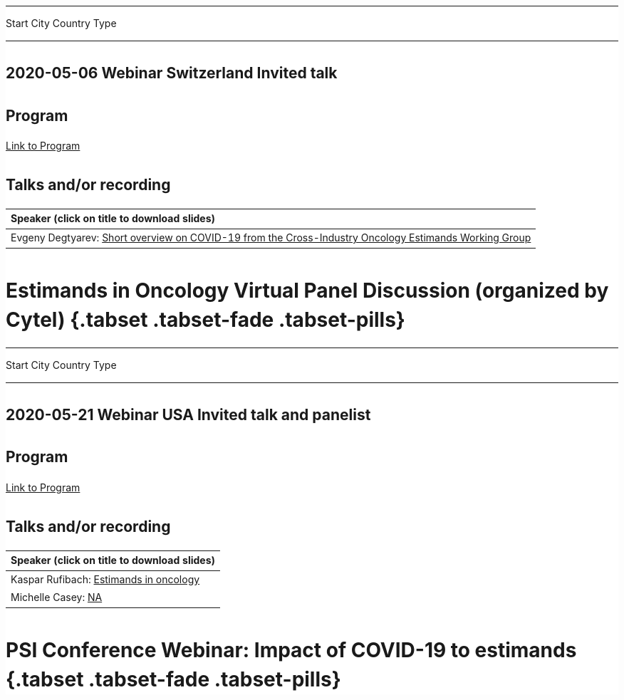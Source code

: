 
---------------------------------------------------
   Start       City       Country         Type     
------------ --------- ------------- --------------
 2020-05-06   Webinar   Switzerland   Invited talk 
---------------------------------------------------

## Program

[Link to Program](http://bbs.ceb-institute.org/?p=1476)

## Talks and/or recording




|Speaker (click on title to download slides)                                                                                                                                                                |
|:----------------------------------------------------------------------------------------------------------------------------------------------------------------------------------------------------------|
|Evgeny Degtyarev: [Short overview on COVID-19 from the Cross-Industry Oncology Estimands Working Group](http://bbs.ceb-institute.org/wp-content/uploads/2020/05/BBS-Webinar-covid19-onco-estimand-WG.pptx) |



# Estimands in Oncology Virtual Panel Discussion (organized by Cytel) {.tabset .tabset-fade .tabset-pills} 


------------------------------------------------------------
   Start       City     Country             Type            
------------ --------- --------- ---------------------------
 2020-05-21   Webinar     USA     Invited talk and panelist 
------------------------------------------------------------

## Program

[Link to Program](https://www.cytel.com/webinar-replay-estimands-in-oncology?utm_campaign=2020%20Consulting%20EMAIL&utm_medium=email&_hsenc=p2ANqtz--WN5H59zPBQopCVp-byMemvtjmBivRttoe7iWN_pcetDWhMyrW_-UdxjqoY6Ggd6S8rgrUhTglXMMhThNVuFTnMbqx0g&_hsmi=88689056&utm_source=hs_email&utm_content=88689056&hsCtaTracking=3db4881a-8653-4be6-8b0f-2be87253acee%7C42deeaa9-95eb-4bb9-b67e-ed5709cbc6db)

## Talks and/or recording




|Speaker (click on title to download slides)                                                           |
|:-----------------------------------------------------------------------------------------------------|
|Kaspar Rufibach: [Estimands in oncology](https://www.cytel.com/hubfs/Rufibach_estimands_oncology.pdf) |
|Michelle Casey: [NA](NA)                                                                              |



# PSI Conference Webinar: Impact of COVID-19 to estimands {.tabset .tabset-fade .tabset-pills} 
